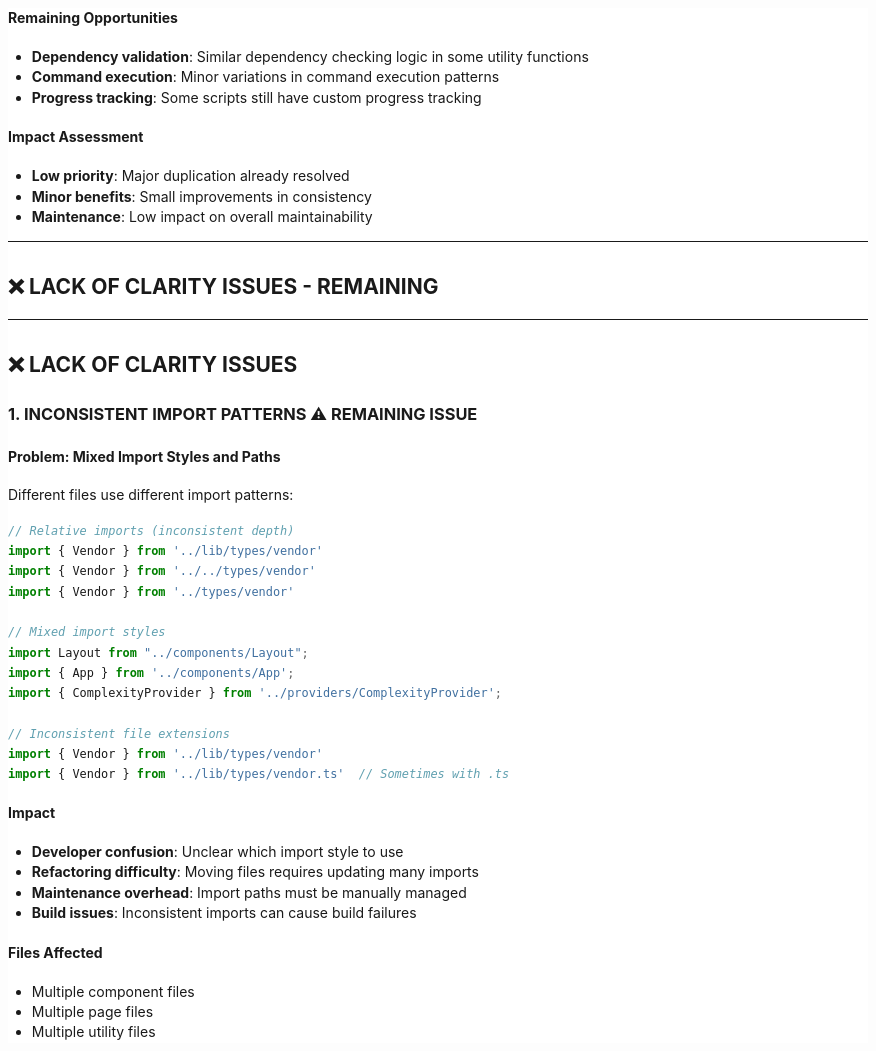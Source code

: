 #### **Remaining Opportunities**
- **Dependency validation**: Similar dependency checking logic in some utility functions
- **Command execution**: Minor variations in command execution patterns
- **Progress tracking**: Some scripts still have custom progress tracking

#### **Impact Assessment**
- **Low priority**: Major duplication already resolved
- **Minor benefits**: Small improvements in consistency
- **Maintenance**: Low impact on overall maintainability

---

## **❌ LACK OF CLARITY ISSUES - REMAINING**

---

## **❌ LACK OF CLARITY ISSUES**

### **1. INCONSISTENT IMPORT PATTERNS** ⚠️ **REMAINING ISSUE**

#### **Problem: Mixed Import Styles and Paths**
Different files use different import patterns:

```typescript
// Relative imports (inconsistent depth)
import { Vendor } from '../lib/types/vendor'
import { Vendor } from '../../types/vendor'
import { Vendor } from '../types/vendor'

// Mixed import styles
import Layout from "../components/Layout";
import { App } from '../components/App';
import { ComplexityProvider } from '../providers/ComplexityProvider';

// Inconsistent file extensions
import { Vendor } from '../lib/types/vendor'
import { Vendor } from '../lib/types/vendor.ts'  // Sometimes with .ts
```

#### **Impact**
- **Developer confusion**: Unclear which import style to use
- **Refactoring difficulty**: Moving files requires updating many imports
- **Maintenance overhead**: Import paths must be manually managed
- **Build issues**: Inconsistent imports can cause build failures

#### **Files Affected**
- Multiple component files
- Multiple page files
- Multiple utility files

